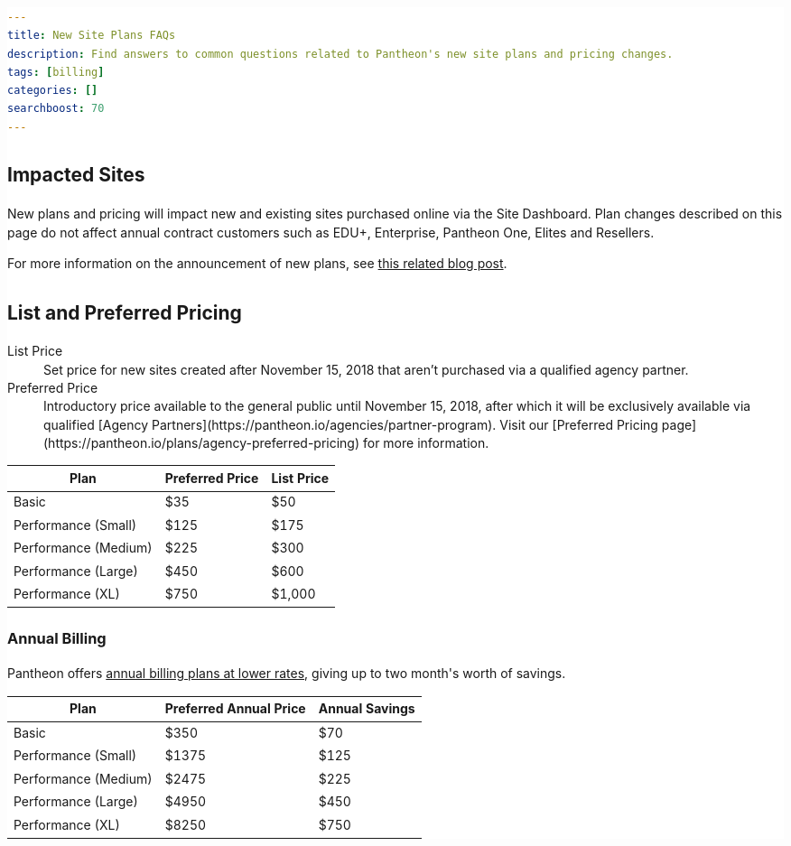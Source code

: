 ```yaml
---
title: New Site Plans FAQs
description: Find answers to common questions related to Pantheon's new site plans and pricing changes.
tags: [billing]
categories: []
searchboost: 70
---
```

## Impacted Sites
New plans and pricing will impact new and existing sites purchased online via the Site Dashboard. Plan changes described on this page do not affect annual contract customers such as EDU+, Enterprise, Pantheon One, Elites and Resellers.

For more information on the announcement of new plans, see [this related blog post](https://pantheon.io/blog/announcing-new-online-site-plans).

## List and Preferred Pricing
<dl>
  <dt>List Price</dt>
    <dd>Set price for new sites created after November 15, 2018 that aren’t purchased via a qualified agency partner.</dd>
  <dt>Preferred Price</dt>
    <dd>Introductory price available to the general public until November 15, 2018, after which it will be exclusively available via qualified [Agency Partners](https://pantheon.io/agencies/partner-program). Visit our [Preferred Pricing page](https://pantheon.io/plans/agency-preferred-pricing) for more information.</dd>
</dl>

| Plan                 | Preferred Price | List Price  |
| -------------------- | --------------- | ----------- |
| Basic                | $35             | $50         |
| Performance (Small)  | $125            | $175        |
| Performance (Medium) | $225            | $300        |
| Performance (Large)  | $450            | $600        |
| Performance (XL)     | $750            | $1,000      |

### Annual Billing
Pantheon offers [annual billing plans at lower rates](/docs/annual-billing/), giving up to two month's worth of savings.

| Plan                 | Preferred Annual Price | Annual Savings  |
| -------------------- | ---------------------- | --------------- |
| Basic                | $350                   | $70             |
| Performance (Small)  | $1375                  | $125            |
| Performance (Medium) | $2475                  | $225            |
| Performance (Large)  | $4950                  | $450            |
| Performance (XL)     | $8250                  | $750            |
